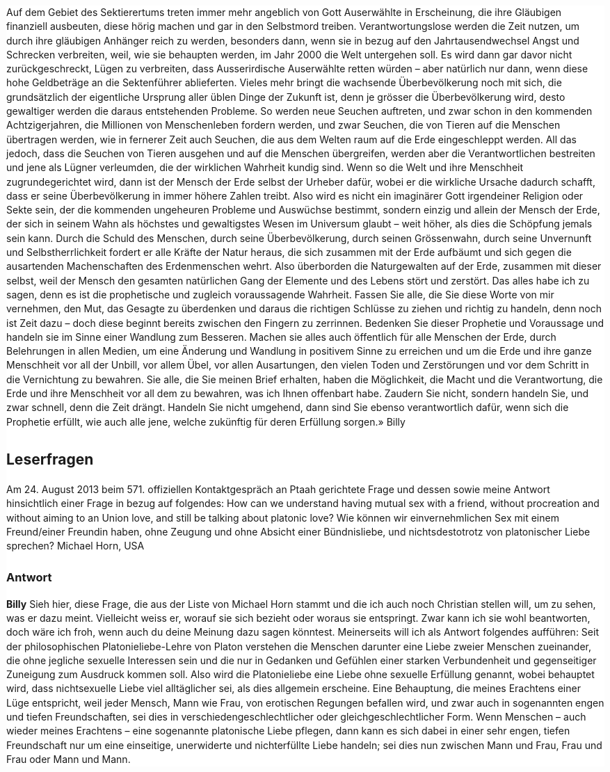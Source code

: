 Auf dem Gebiet des Sektierertums treten immer mehr angeblich von Gott Auserwählte in Erscheinung, die ihre Gläubigen finanziell ausbeuten, diese hörig machen und gar in den Selbstmord treiben. Verantwortungslose werden die Zeit nutzen, um durch ihre gläubigen Anhänger reich zu werden, besonders dann, wenn sie in bezug auf den Jahrtausendwechsel Angst und Schrecken verbreiten, weil, wie sie behaupten werden, im Jahr 2000 die Welt untergehen soll. Es wird dann gar davor nicht zurückgeschreckt, Lügen zu verbreiten, dass Ausserirdische Auserwählte retten würden – aber natürlich nur dann, wenn diese hohe Geldbeträge an die Sektenführer ablieferten.
Vieles mehr bringt die wachsende Überbevölkerung noch mit sich, die grundsätzlich der eigentliche Ursprung aller üblen Dinge der Zukunft ist, denn je grösser die Überbevölkerung wird, desto gewaltiger werden die daraus entstehenden Probleme. So werden neue Seuchen auftreten, und zwar schon in den kommenden Achtzigerjahren, die Millionen von Menschenleben fordern werden, und zwar Seuchen, die von Tieren auf die Menschen übertragen werden, wie in fernerer Zeit auch Seuchen, die aus dem Welten raum auf die Erde eingeschleppt werden. All das jedoch, dass die Seuchen von Tieren ausgehen und auf die Menschen übergreifen, werden aber die Verantwortlichen bestreiten und jene als Lügner verleumden, die der wirklichen Wahrheit kundig sind. Wenn so die Welt und ihre Menschheit zugrundegerichtet wird, dann ist der Mensch der Erde selbst der Urheber dafür, wobei er die wirkliche Ursache dadurch schafft, dass er seine Überbevölkerung in immer höhere Zahlen treibt. Also wird es nicht ein imaginärer Gott irgendeiner Religion oder Sekte sein, der die kommenden ungeheuren Probleme und Auswüchse bestimmt, sondern einzig und allein der Mensch der Erde, der sich in seinem Wahn als höchstes und gewaltigstes Wesen im Universum glaubt – weit höher, als dies die Schöpfung jemals sein kann. Durch die Schuld des Menschen, durch seine Überbevölkerung, durch seinen Grössenwahn, durch seine Unvernunft und Selbstherrlichkeit fordert er alle Kräfte der Natur heraus, die sich zusammen mit der Erde aufbäumt und sich gegen die ausartenden Machenschaften des Erdenmenschen wehrt. Also überborden die Naturgewalten auf der Erde, zusammen mit dieser selbst, weil der Mensch den gesamten natürlichen Gang der Elemente und des Lebens stört und zerstört.
Das alles habe ich zu sagen, denn es ist die prophetische und zugleich voraussagende Wahrheit. Fassen Sie alle, die Sie diese Worte von mir vernehmen, den Mut, das Gesagte zu überdenken und daraus die richtigen Schlüsse zu ziehen und richtig zu handeln, denn noch ist Zeit dazu – doch diese beginnt bereits zwischen den Fingern zu zerrinnen. Bedenken Sie dieser Prophetie und Voraussage und handeln sie im Sinne einer Wandlung zum Besseren. Machen sie alles auch öffentlich für alle Menschen der Erde, durch Belehrungen in allen Medien, um eine Änderung und Wandlung in positivem Sinne zu erreichen und um die Erde und ihre ganze Menschheit vor all der Unbill, vor allem Übel, vor allen Ausartungen, den vielen Toden und Zerstörungen und vor dem Schritt in die Vernichtung zu bewahren. Sie alle, die Sie meinen Brief erhalten, haben die Möglichkeit, die Macht und die Verantwortung, die Erde und ihre Menschheit vor all dem zu bewahren, was ich Ihnen offenbart habe. Zaudern Sie nicht, sondern handeln Sie, und zwar schnell, denn die Zeit drängt. Handeln Sie nicht umgehend, dann sind Sie ebenso verantwortlich dafür, wenn sich die Prophetie erfüllt, wie auch alle jene, welche zukünftig für deren Erfüllung sorgen.» Billy
## Leserfragen
Am 24. August 2013 beim 571. offiziellen Kontaktgespräch an Ptaah gerichtete Frage und dessen sowie meine Antwort hinsichtlich einer Frage in bezug auf folgendes: How can we understand having mutual sex with a friend, without procreation and without aiming to an Union love, and still be talking about platonic love?
Wie können wir einvernehmlichen Sex mit einem Freund/einer Freundin haben, ohne Zeugung und ohne Absicht einer Bündnisliebe, und nichtsdestotrotz von platonischer Liebe sprechen?
Michael Horn, USA
### Antwort
**Billy** Sieh hier, diese Frage, die aus der Liste von Michael Horn stammt und die ich auch noch
Christian stellen will, um zu sehen, was er dazu meint. Vielleicht weiss er, worauf sie sich bezieht oder woraus sie entspringt. Zwar kann ich sie wohl beantworten, doch wäre ich froh, wenn auch du deine Meinung dazu sagen könntest. Meinerseits will ich als Antwort folgendes aufführen: Seit der philosophischen Platonieliebe-Lehre von Platon verstehen die Menschen darunter eine Liebe zweier Menschen zueinander, die ohne jegliche sexuelle Interessen sein und die nur in Gedanken und Gefühlen einer starken Verbundenheit und gegenseitiger Zuneigung zum Ausdruck kommen soll. Also wird die Platonieliebe eine Liebe ohne sexuelle Erfüllung genannt, wobei behauptet wird, dass nichtsexuelle Liebe viel alltäglicher sei, als dies allgemein erscheine. Eine Behauptung, die meines Erachtens einer Lüge entspricht, weil jeder Mensch, Mann wie Frau, von erotischen Regungen befallen wird, und zwar auch in sogenannten engen und tiefen Freundschaften, sei dies in verschiedengeschlechtlicher oder gleichgeschlechtlicher Form. Wenn Menschen – auch wieder meines Erachtens – eine sogenannte platonische Liebe pflegen, dann kann es sich dabei in einer sehr engen, tiefen Freundschaft nur um eine einseitige, unerwiderte und nichterfüllte Liebe handeln; sei dies nun zwischen Mann und Frau, Frau und Frau oder Mann und Mann.